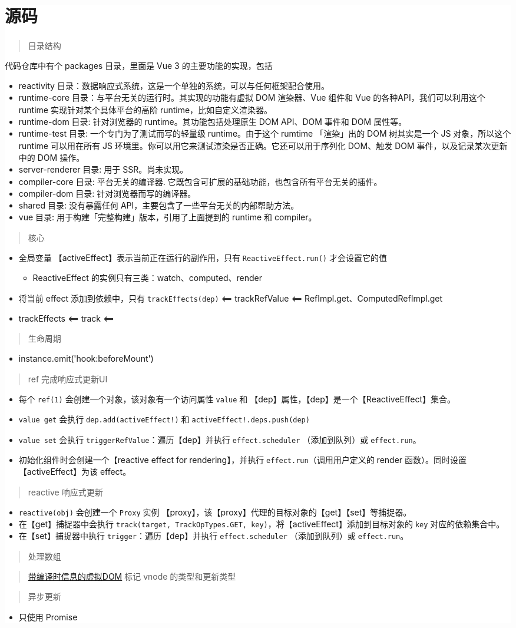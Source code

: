# 源码

> 目录结构

代码仓库中有个 packages 目录，里面是 Vue 3 的主要功能的实现，包括

- reactivity 目录：数据响应式系统，这是一个单独的系统，可以与任何框架配合使用。
- runtime-core 目录：与平台无关的运行时。其实现的功能有虚拟 DOM 渲染器、Vue 组件和 Vue 的各种API，我们可以利用这个 runtime 实现针对某个具体平台的高阶 runtime，比如自定义渲染器。
- runtime-dom 目录: 针对浏览器的 runtime。其功能包括处理原生 DOM API、DOM 事件和 DOM 属性等。
- runtime-test 目录: 一个专门为了测试而写的轻量级 runtime。由于这个 rumtime 「渲染」出的 DOM 树其实是一个 JS 对象，所以这个 runtime 可以用在所有 JS 环境里。你可以用它来测试渲染是否正确。它还可以用于序列化 DOM、触发 DOM 事件，以及记录某次更新中的 DOM 操作。
- server-renderer 目录: 用于 SSR。尚未实现。
- compiler-core 目录: 平台无关的编译器. 它既包含可扩展的基础功能，也包含所有平台无关的插件。
- compiler-dom 目录: 针对浏览器而写的编译器。
- shared 目录: 没有暴露任何 API，主要包含了一些平台无关的内部帮助方法。
- vue 目录: 用于构建「完整构建」版本，引用了上面提到的 runtime 和 compiler。



> 核心

- 全局变量 【activeEffect】表示当前正在运行的副作用，只有 `ReactiveEffect.run()` 才会设置它的值
  - ReactiveEffect 的实例只有三类：watch、computed、render

- 将当前 effect 添加到依赖中，只有 `trackEffects(dep)` <== trackRefValue  <== RefImpl.get、ComputedRefImpl.get
- trackEffects  <== track <==

> 生命周期

- instance.emit('hook:beforeMount')


> ref 完成响应式更新UI

- 每个 `ref(1)` 会创建一个对象，该对象有一个访问属性 `value` 和 【dep】属性，【dep】是一个【ReactiveEffect】集合。
- `value get` 会执行 `dep.add(activeEffect!)` 和 `activeEffect!.deps.push(dep)`
- `value set` 会执行 `triggerRefValue`：遍历【dep】并执行 `effect.scheduler` （添加到队列）或 `effect.run`。

- 初始化组件时会创建一个【reactive effect for rendering】，并执行 `effect.run`（调用用户定义的 render 函数）。同时设置 【activeEffect】为该 effect。

> reactive 响应式更新 

- `reactive(obj)` 会创建一个 `Proxy` 实例 【proxy】，该【proxy】代理的目标对象的【get】【set】等捕捉器。
- 在【get】捕捉器中会执行 `track(target, TrackOpTypes.GET, key)`，将【activeEffect】添加到目标对象的 `key` 对应的依赖集合中。
- 在【set】捕捉器中执行  `trigger`：遍历【dep】并执行 `effect.scheduler` （添加到队列）或 `effect.run`。

> 处理数组

> [带编译时信息的虚拟DOM](https://cn.vuejs.org/guide/extras/rendering-mechanism.html#compiler-informed-virtual-dom) 
> 标记 vnode 的类型和更新类型


> 异步更新

- 只使用 Promise 
